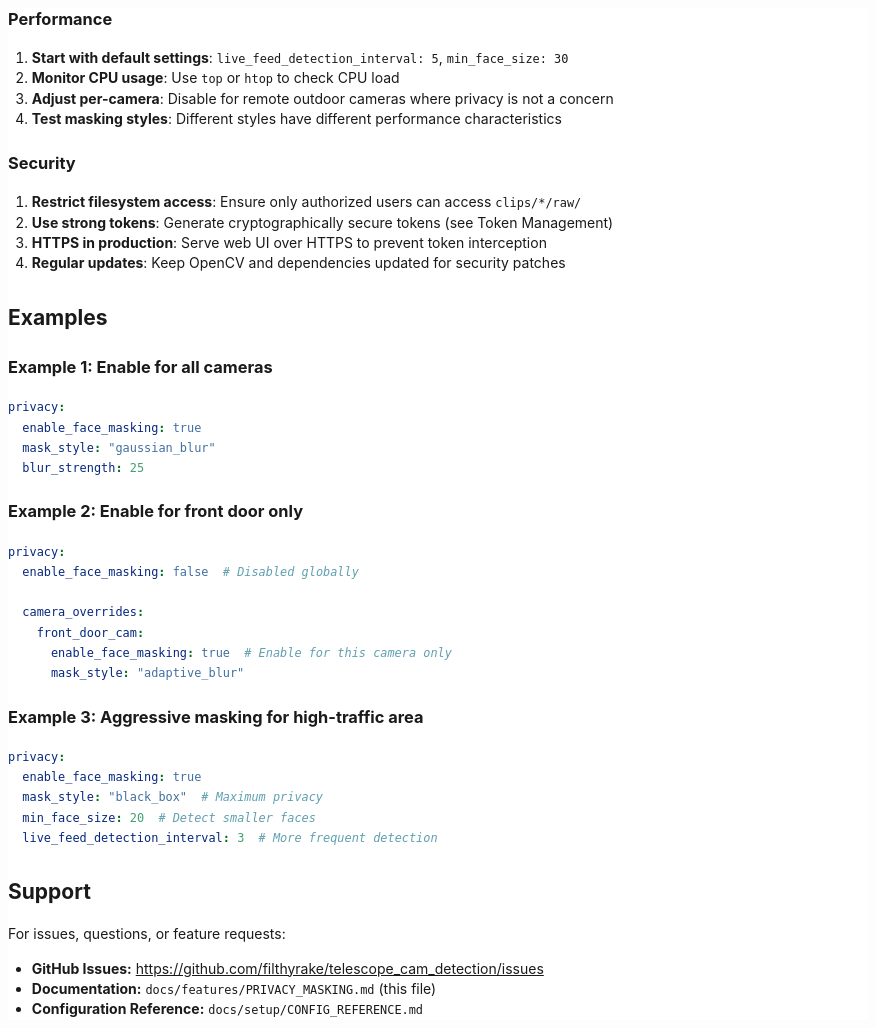 ### Performance

1. **Start with default settings**: `live_feed_detection_interval: 5`, `min_face_size: 30`
2. **Monitor CPU usage**: Use `top` or `htop` to check CPU load
3. **Adjust per-camera**: Disable for remote outdoor cameras where privacy is not a concern
4. **Test masking styles**: Different styles have different performance characteristics

### Security

1. **Restrict filesystem access**: Ensure only authorized users can access `clips/*/raw/`
2. **Use strong tokens**: Generate cryptographically secure tokens (see Token Management)
3. **HTTPS in production**: Serve web UI over HTTPS to prevent token interception
4. **Regular updates**: Keep OpenCV and dependencies updated for security patches

## Examples

### Example 1: Enable for all cameras

```yaml
privacy:
  enable_face_masking: true
  mask_style: "gaussian_blur"
  blur_strength: 25
```

### Example 2: Enable for front door only

```yaml
privacy:
  enable_face_masking: false  # Disabled globally

  camera_overrides:
    front_door_cam:
      enable_face_masking: true  # Enable for this camera only
      mask_style: "adaptive_blur"
```

### Example 3: Aggressive masking for high-traffic area

```yaml
privacy:
  enable_face_masking: true
  mask_style: "black_box"  # Maximum privacy
  min_face_size: 20  # Detect smaller faces
  live_feed_detection_interval: 3  # More frequent detection
```

## Support

For issues, questions, or feature requests:

- **GitHub Issues:** https://github.com/filthyrake/telescope_cam_detection/issues
- **Documentation:** `docs/features/PRIVACY_MASKING.md` (this file)
- **Configuration Reference:** `docs/setup/CONFIG_REFERENCE.md`
